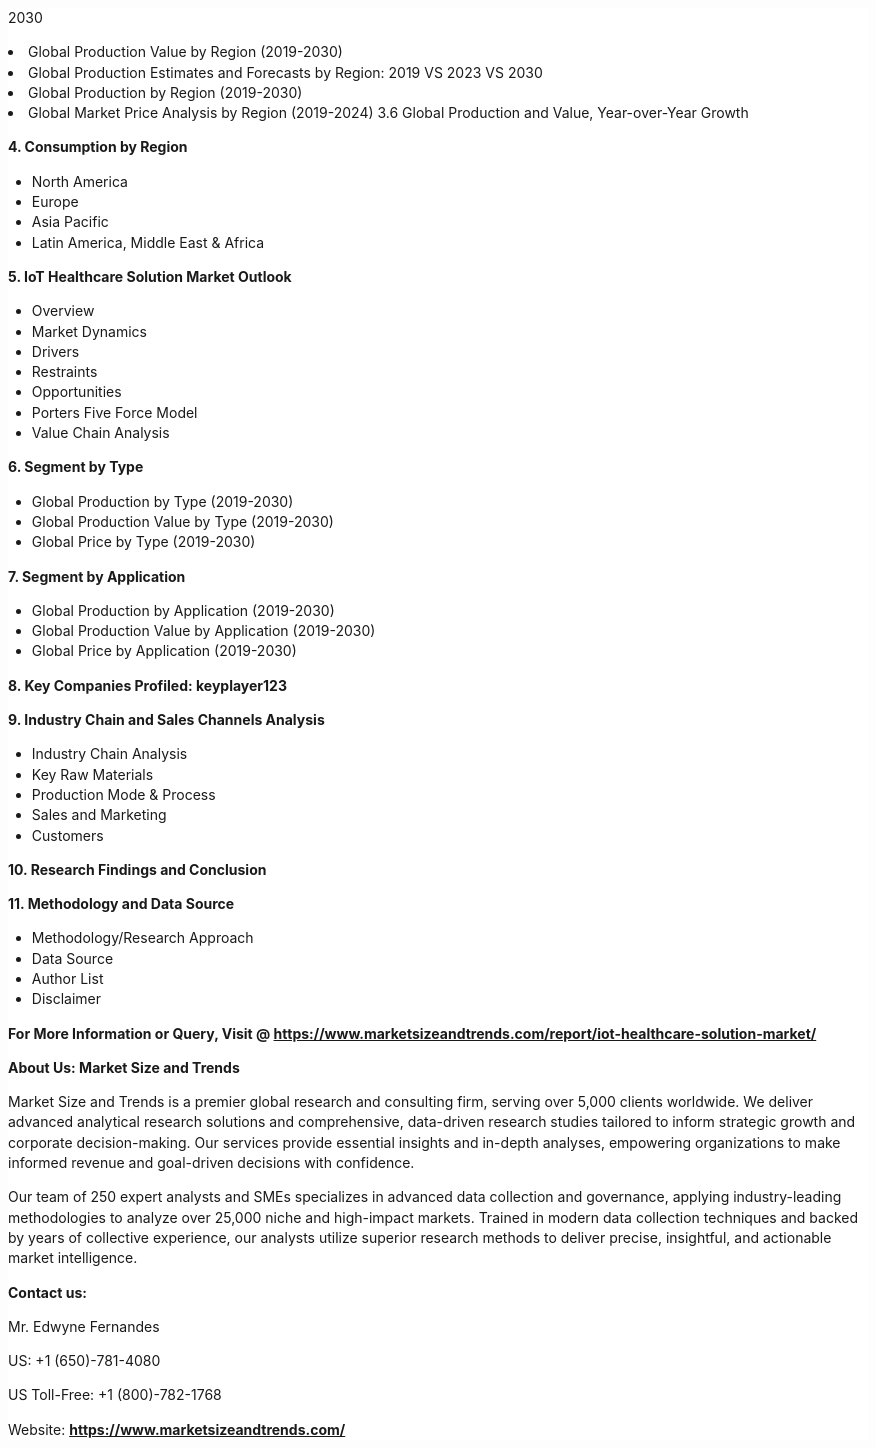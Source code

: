 2030</li><li>Global Production Value by Region (2019-2030)</li><li>Global Production Estimates and Forecasts by Region: 2019 VS 2023 VS 2030</li><li>Global Production by Region (2019-2030)</li><li>Global Market Price Analysis by Region (2019-2024) 3.6 Global Production and Value, Year-over-Year Growth</li></ul><p><strong>4. Consumption by Region</strong></p><ul><li>North America</li><li>Europe</li><li>Asia Pacific</li><li>Latin America, Middle East &amp; Africa</li></ul><p><strong>5. IoT Healthcare Solution Market Outlook</strong></p><ul><li>Overview</li><li>Market Dynamics</li><li>Drivers</li><li>Restraints</li><li>Opportunities</li><li>Porters Five Force Model</li><li>Value Chain Analysis&nbsp;</li></ul><p><strong>6. Segment by Type</strong></p><ul><li>Global Production by Type (2019-2030)</li><li>Global Production Value by Type (2019-2030)</li><li>Global Price by Type (2019-2030)</li></ul><p><strong>7. Segment by Application</strong></p><ul><li>Global Production by Application (2019-2030)</li><li>Global Production Value by Application (2019-2030)</li><li>Global Price by Application (2019-2030)</li></ul><p><strong>8. Key Companies Profiled: keyplayer123</strong></p><p><strong>9. Industry Chain and Sales Channels Analysis</strong></p><ul><li>Industry Chain Analysis</li><li>Key Raw Materials</li><li>Production Mode &amp; Process</li><li>Sales and Marketing</li><li>Customers</li></ul><p><strong>10. Research Findings and Conclusion</strong></p><p><strong>11. Methodology and Data Source</strong></p><ul><li>Methodology/Research Approach</li><li>Data Source</li><li>Author List</li><li>Disclaimer</li></ul></p><p><strong>For More Information or Query, Visit @ <a href="https://www.marketsizeandtrends.com/report/iot-healthcare-solution-market/">https://www.marketsizeandtrends.com/report/iot-healthcare-solution-market/</a></strong></p><p><strong>About Us: Market Size and Trends</strong></p><p>Market Size and Trends is a premier global research and consulting firm, serving over 5,000 clients worldwide. We deliver advanced analytical research solutions and comprehensive, data-driven research studies tailored to inform strategic growth and corporate decision-making. Our services provide essential insights and in-depth analyses, empowering organizations to make informed revenue and goal-driven decisions with confidence.</p><p>Our team of 250 expert analysts and SMEs specializes in advanced data collection and governance, applying industry-leading methodologies to analyze over 25,000 niche and high-impact markets. Trained in modern data collection techniques and backed by years of collective experience, our analysts utilize superior research methods to deliver precise, insightful, and actionable market intelligence.</p><p><strong>Contact us:</strong></p><p>Mr. Edwyne Fernandes</p><p>US: +1 (650)-781-4080</p><p>US Toll-Free: +1 (800)-782-1768</p><p>Website: <strong><a href="https://www.marketsizeandtrends.com/">https://www.marketsizeandtrends.com/</a></strong></p>
